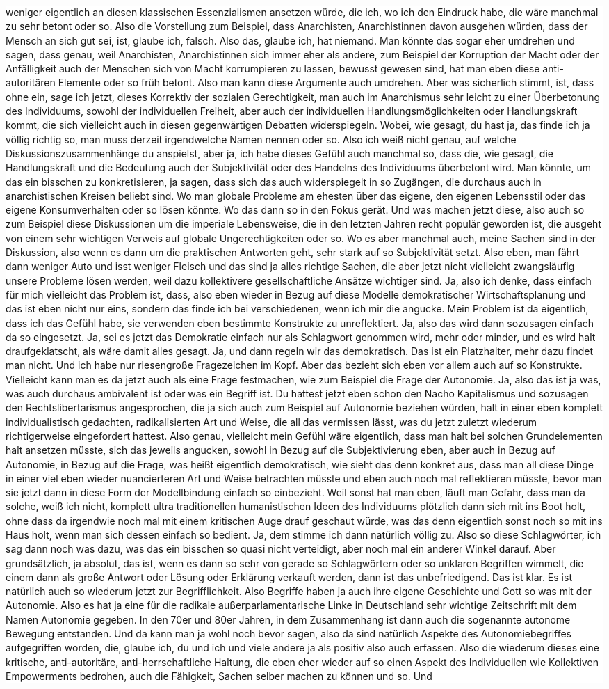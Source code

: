weniger eigentlich an diesen klassischen Essenzialismen ansetzen würde, die ich, wo ich den Eindruck habe, die wäre manchmal zu sehr betont oder so. Also die Vorstellung zum Beispiel, dass Anarchisten, Anarchistinnen davon ausgehen würden, dass der Mensch an sich gut sei, ist, glaube ich, falsch. Also das, glaube ich, hat niemand. Man könnte das sogar eher umdrehen und sagen, dass genau, weil Anarchisten, Anarchistinnen sich immer eher als andere, zum Beispiel der Korruption der Macht oder der Anfälligkeit auch der Menschen sich von Macht korrumpieren zu lassen, bewusst gewesen sind, hat man eben diese anti-autoritären Elemente oder so früh betont. Also man kann diese Argumente auch umdrehen. Aber was sicherlich stimmt, ist, dass ohne ein, sage ich jetzt, dieses Korrektiv der sozialen Gerechtigkeit, man auch im Anarchismus sehr leicht zu einer Überbetonung des Individuums, sowohl der individuellen Freiheit, aber auch der individuellen Handlungsmöglichkeiten oder Handlungskraft kommt, die sich vielleicht auch in diesen gegenwärtigen Debatten widerspiegeln. Wobei, wie gesagt, du hast ja, das finde ich ja völlig richtig so, man muss derzeit irgendwelche Namen nennen oder so. Also ich weiß nicht genau, auf welche Diskussionszusammenhänge du anspielst, aber ja, ich habe dieses Gefühl auch manchmal so, dass die, wie gesagt, die Handlungskraft und die Bedeutung auch der Subjektivität oder des Handelns des Individuums überbetont wird. Man könnte, um das ein bisschen zu konkretisieren, ja sagen, dass sich das auch widerspiegelt in so Zugängen, die durchaus auch in anarchistischen Kreisen beliebt sind. Wo man globale Probleme am ehesten über das eigene, den eigenen Lebensstil oder das eigene Konsumverhalten oder so lösen könnte. Wo das dann so in den Fokus gerät. Und was machen jetzt diese, also auch so zum Beispiel diese Diskussionen um die imperiale Lebensweise, die in den letzten Jahren recht populär geworden ist, die ausgeht von einem sehr wichtigen Verweis auf globale Ungerechtigkeiten oder so. Wo es aber manchmal auch, meine Sachen sind in der Diskussion, also wenn es dann um die praktischen Antworten geht, sehr stark auf so Subjektivität setzt. Also eben, man fährt dann weniger Auto und isst weniger Fleisch und das sind ja alles richtige Sachen, die aber jetzt nicht vielleicht zwangsläufig unsere Probleme lösen werden, weil dazu kollektivere gesellschaftliche Ansätze wichtiger sind. Ja, also ich denke, dass einfach für mich vielleicht das Problem ist, dass, also eben wieder in Bezug auf diese Modelle demokratischer Wirtschaftsplanung und das ist eben nicht nur eins, sondern das finde ich bei verschiedenen, wenn ich mir die angucke. Mein Problem ist da eigentlich, dass ich das Gefühl habe, sie verwenden eben bestimmte Konstrukte zu unreflektiert. Ja, also das wird dann sozusagen einfach da so eingesetzt. Ja, sei es jetzt das Demokratie einfach nur als Schlagwort genommen wird, mehr oder minder, und es wird halt draufgeklatscht, als wäre damit alles gesagt. Ja, und dann regeln wir das demokratisch. Das ist ein Platzhalter, mehr dazu findet man nicht. Und ich habe nur riesengroße Fragezeichen im Kopf. Aber das bezieht sich eben vor allem auch auf so Konstrukte. Vielleicht kann man es da jetzt auch als eine Frage festmachen, wie zum Beispiel die Frage der Autonomie. Ja, also das ist ja was, was auch durchaus ambivalent ist oder was ein Begriff ist. Du hattest jetzt eben schon den Nacho Kapitalismus und sozusagen den Rechtslibertarismus angesprochen, die ja sich auch zum Beispiel auf Autonomie beziehen würden, halt in einer eben komplett individualistisch gedachten, radikalisierten Art und Weise, die all das vermissen lässt, was du jetzt zuletzt wiederum richtigerweise eingefordert hattest. Also genau, vielleicht mein Gefühl wäre eigentlich, dass man halt bei solchen Grundelementen halt ansetzen müsste, sich das jeweils angucken, sowohl in Bezug auf die Subjektivierung eben, aber auch in Bezug auf Autonomie, in Bezug auf die Frage, was heißt eigentlich demokratisch, wie sieht das denn konkret aus, dass man all diese Dinge in einer viel eben wieder nuancierteren Art und Weise betrachten müsste und eben auch noch mal reflektieren müsste, bevor man sie jetzt dann in diese Form der Modellbindung einfach so einbezieht. Weil sonst hat man eben, läuft man Gefahr, dass man da solche, weiß ich nicht, komplett ultra traditionellen humanistischen Ideen des Individuums plötzlich dann sich mit ins Boot holt, ohne dass da irgendwie noch mal mit einem kritischen Auge drauf geschaut würde, was das denn eigentlich sonst noch so mit ins Haus holt, wenn man sich dessen einfach so bedient. Ja, dem stimme ich dann natürlich völlig zu. Also so diese Schlagwörter, ich sag dann noch was dazu, was das ein bisschen so quasi nicht verteidigt, aber noch mal ein anderer Winkel darauf. Aber grundsätzlich, ja absolut, das ist, wenn es dann so sehr von gerade so Schlagwörtern oder so unklaren Begriffen wimmelt, die einem dann als große Antwort oder Lösung oder Erklärung verkauft werden, dann ist das unbefriedigend. Das ist klar. Es ist natürlich auch so wiederum jetzt zur Begrifflichkeit. Also Begriffe haben ja auch ihre eigene Geschichte und Gott so was mit der Autonomie. Also es hat ja eine für die radikale außerparlamentarische Linke in Deutschland sehr wichtige Zeitschrift mit dem Namen Autonomie gegeben. In den 70er und 80er Jahren, in dem Zusammenhang ist dann auch die sogenannte autonome Bewegung entstanden. Und da kann man ja wohl noch bevor sagen, also da sind natürlich Aspekte des Autonomiebegriffes aufgegriffen worden, die, glaube ich, du und ich und viele andere ja als positiv also auch erfassen. Also die wiederum dieses eine kritische, anti-autoritäre, anti-herrschaftliche Haltung, die eben eher wieder auf so einen Aspekt des Individuellen wie Kollektiven Empowerments bedrohen, auch die Fähigkeit, Sachen selber machen zu können und so. Und